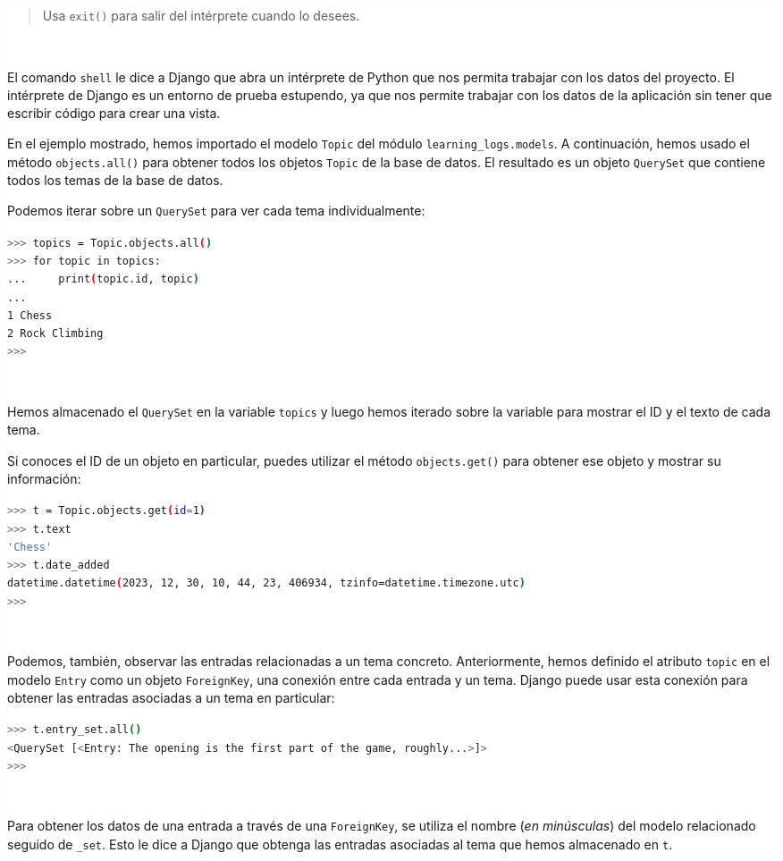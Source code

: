 > Usa `exit()` para salir del intérprete cuando lo desees.

<br/>

El comando `shell` le dice a Django que abra un intérprete de Python que nos permita trabajar con los datos del proyecto. El intérprete de Django es un entorno de prueba estupendo, ya que nos permite trabajar con los datos de la aplicación sin tener que escribir código para crear una vista.

En el ejemplo mostrado, hemos importado el modelo `Topic` del módulo `learning_logs.models`. A continuación, hemos usado el método `objects.all()` para obtener todos los objetos `Topic` de la base de datos. El resultado es un objeto `QuerySet` que contiene todos los temas de la base de datos.

Podemos iterar sobre un `QuerySet` para ver cada tema individualmente:

```bash
>>> topics = Topic.objects.all()
>>> for topic in topics:
...     print(topic.id, topic)
...
1 Chess
2 Rock Climbing
>>>
```

<br/>

Hemos almacenado el `QuerySet` en la variable `topics` y luego hemos iterado sobre la variable para mostrar el ID y el texto de cada tema.

Si conoces el ID de un objeto en particular, puedes utilizar el método `objects.get()` para obtener ese objeto y mostrar su información:

```bash
>>> t = Topic.objects.get(id=1)
>>> t.text
'Chess'
>>> t.date_added
datetime.datetime(2023, 12, 30, 10, 44, 23, 406934, tzinfo=datetime.timezone.utc)
>>>
```

<br/>

Podemos, también, observar las entradas relacionadas a un tema concreto. Anteriormente, hemos definido el atributo `topic` en el modelo `Entry` como un objeto `ForeignKey`, una conexión entre cada entrada y un tema. Django puede usar esta conexión para obtener las entradas asociadas a un tema en particular:

```bash
>>> t.entry_set.all()
<QuerySet [<Entry: The opening is the first part of the game, roughly...>]>
>>>
```

<br/>

Para obtener los datos de una entrada a través de una `ForeignKey`, se utiliza el nombre (*en minúsculas*) del modelo relacionado seguido de `_set`. Esto le dice a Django que obtenga las entradas asociadas al tema que hemos almacenado en `t`.

